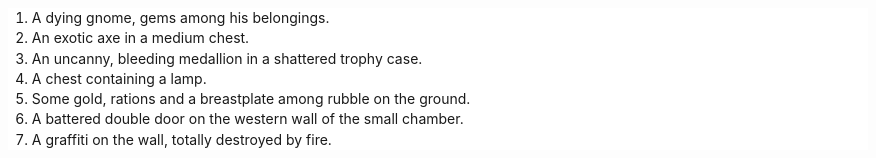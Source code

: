 1. A dying gnome, gems among his belongings.
2. An exotic axe in a medium chest.
3. An uncanny, bleeding medallion in a shattered trophy case.
4. A chest containing a lamp.
5. Some gold, rations and a breastplate among rubble on the ground.
6. A battered double door on the western wall of the small chamber.
7. A graffiti on the wall, totally destroyed by fire.